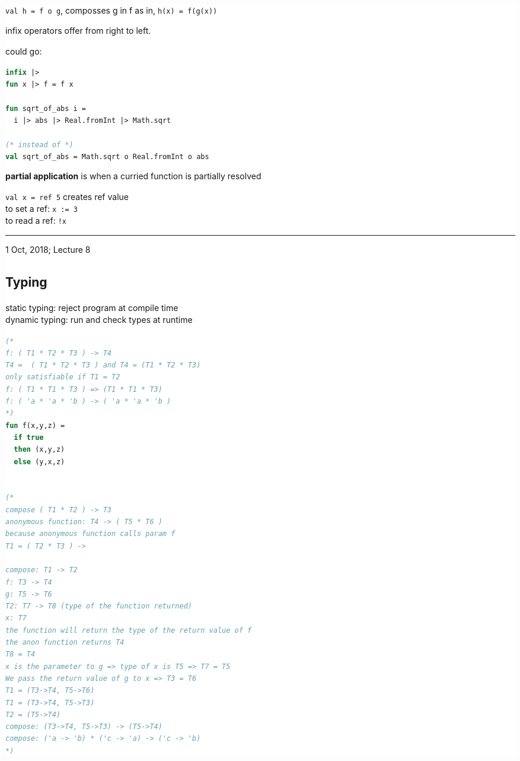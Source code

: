 `val h = f o g`, composses g in f as in, `h(x) = f(g(x))`  

infix operators offer from right to left.  

could go:  
```sml
infix |>
fun x |> f = f x

fun sqrt_of_abs i =
  i |> abs |> Real.fromInt |> Math.sqrt

(* instead of *)  
val sqrt_of_abs = Math.sqrt o Real.fromInt o abs
```

__partial application__ is when a curried function is partially resolved

`val x = ref 5` creates ref value  
to set a ref: `x := 3`  
to read a ref: `!x`  

---

1 Oct, 2018; Lecture 8

## Typing

static typing: reject program at compile time  
dynamic typing: run and check types at runtime  

```sml
(*
f: ( T1 * T2 * T3 ) -> T4
T4 =  ( T1 * T2 * T3 ) and T4 = (T1 * T2 * T3)
only satisfiable if T1 = T2
f: ( T1 * T1 * T3 ) => (T1 * T1 * T3)
f: ( 'a * 'a * 'b ) -> ( 'a * 'a * 'b )
*)
fun f(x,y,z) =
  if true
  then (x,y,z)
  else (y,x,z)


(*
compose ( T1 * T2 ) -> T3
anonymous function: T4 -> ( T5 * T6 )
because anonymous function calls param f
T1 = ( T2 * T3 ) -> 

compose: T1 -> T2
f: T3 -> T4
g: T5 -> T6
T2: T7 -> T8 (type of the function returned)
x: T7
the function will return the type of the return value of f
the anon function returns T4
T8 = T4
x is the parameter to g => type of x is T5 => T7 = T5
We pass the return value of g to x => T3 = T6
T1 = (T3->T4, T5->T6)
T1 = (T3->T4, T5->T3)
T2 = (T5->T4)
compose: (T3->T4, T5->T3) -> (T5->T4)
compose: ('a -> 'b) * ('c -> 'a) -> ('c -> 'b)
*)
```